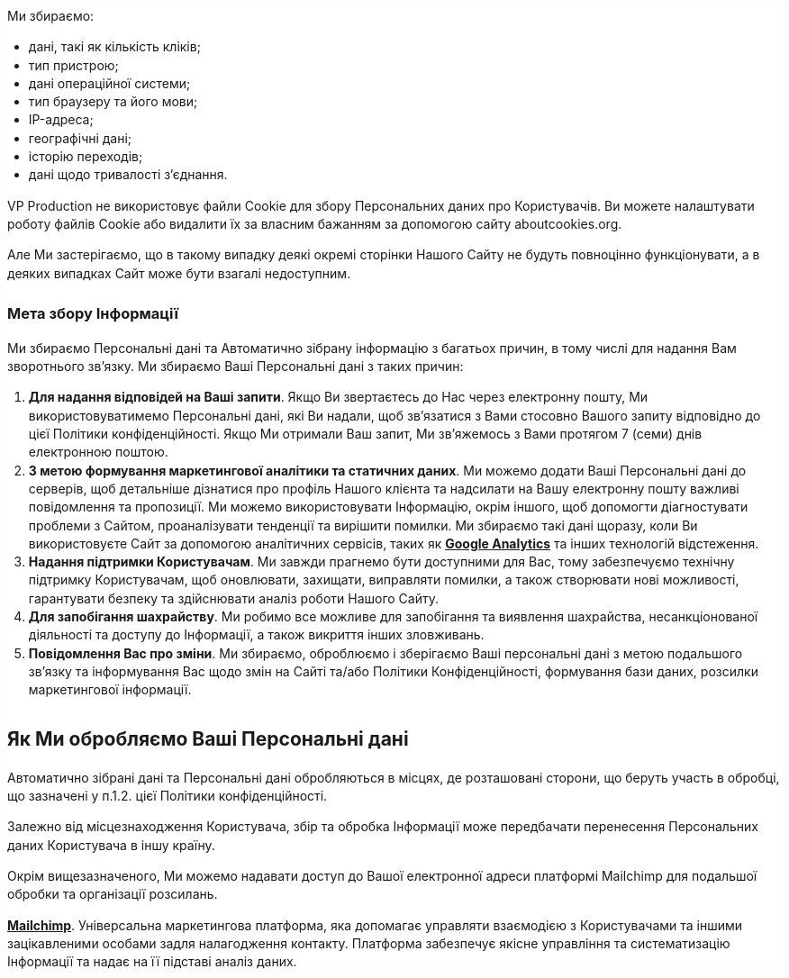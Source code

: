 Ми збираємо:
- дані, такі як кількість кліків;
- тип пристрою;
- дані операційної системи;
- тип браузеру та його мови;
- IP-адреса;
- географічні дані;
- історію переходів;
- дані щодо тривалості з’єднання.

VP Production не використовує файли Cookie для збору Персональних даних про Користувачів. Ви можете налаштувати роботу файлів Cookie або видалити їх за власним бажанням за допомогою сайту aboutcookies.org.

Але Ми застерігаємо, що в такому випадку деякі окремі сторінки Нашого Сайту не будуть повноцінно функціонувати, а в деяких випадках Сайт може бути взагалі недоступним.

### Мета збору Інформації

Ми збираємо Персональні дані та Автоматично зібрану інформацію з багатьох причин, в тому числі для надання Вам зворотнього зв’язку. Ми збираємо Ваші Персональні дані з таких причин:

1. **Для надання відповідей на Ваші запити**. Якщо Ви звертаєтесь до Нас через електронну пошту, Ми використовуватимемо Персональні дані, які Ви надали, щоб зв’язатися з Вами стосовно Вашого запиту відповідно до цієї Політики конфіденційності. Якщо Ми отримали Ваш запит, Ми зв’яжемось з Вами протягом 7 (семи) днів електронною поштою.
2. **З метою формування маркетингової аналітики та статичних даних**. Ми можемо додати Ваші Персональні дані до серверів, щоб детальніше дізнатися про профіль Нашого клієнта та надсилати на Вашу електронну пошту важливі повідомлення та пропозиції. Ми можемо використовувати Інформацію, окрім іншого, щоб допомогти діагностувати проблеми з Сайтом, проаналізувати тенденції та вирішити помилки. Ми збираємо такі дані щоразу, коли Ви використовуєте Сайт за допомогою аналітичних сервісів, таких як [**Google Analytics**](https://analytics.google.com/analytics/web/provision/#/provision) та інших технологій відстеження.
3. **Надання підтримки Користувачам**. Ми завжди прагнемо бути доступними для Вас, тому забезпечуємо технічну підтримку Користувачам, щоб оновлювати, захищати, виправляти помилки, а також створювати нові можливості, гарантувати безпеку та здійснювати аналіз роботи Нашого Сайту.
4. **Для запобігання шахрайству**. Ми робимо все можливе для запобігання та виявлення шахрайства, несанкціонованої діяльності та доступу до Інформації, а також викриття інших зловживань.
5. **Повідомлення Вас про зміни**. Ми збираємо, оброблюємо і зберігаємо Ваші персональні дані з метою подальшого зв’язку та інформування Вас щодо змін на Сайті та/або Політики Конфіденційності, формування бази даних, розсилки маркетингової інформації.

## Як Ми обробляємо Ваші Персональні дані

Автоматично зібрані дані та Персональні дані обробляються в місцях, де розташовані сторони, що беруть участь в обробці, що зазначені у п.1.2. цієї Політики конфіденційності.

Залежно від місцезнаходження Користувача, збір та обробка Інформації може передбачати перенесення Персональних даних Користувача в іншу країну.

Окрім вищезазначеного, Ми можемо надавати доступ до Вашої електронної адреси платформі Mailchimp для подальшої обробки та організації розсилань.

[**Mailchimp**](https://mailchimp.com/legal/). Універсальна маркетингова платформа, яка допомагає управляти взаємодією з Користувачами та іншими зацікавленими особами задля налагодження контакту. Платформа забезпечує якісне управління та систематизацію Інформації та надає на її підставі аналіз даних.
